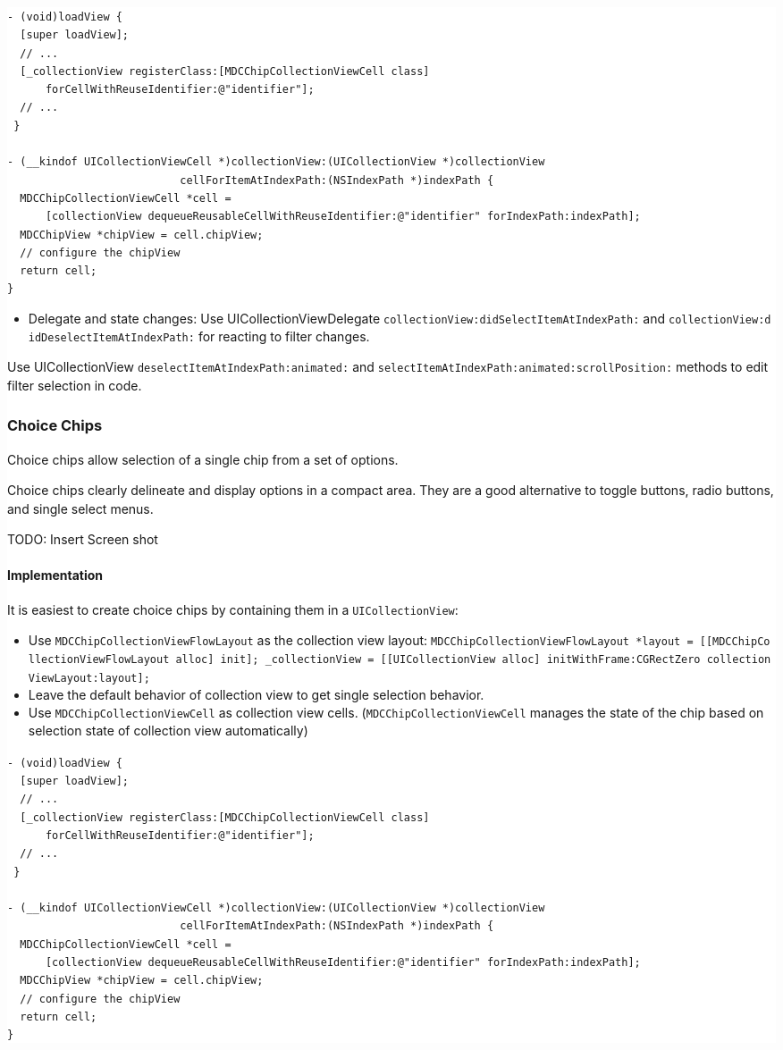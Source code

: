 ``` objc
- (void)loadView {
  [super loadView];
  // ...
  [_collectionView registerClass:[MDCChipCollectionViewCell class]
      forCellWithReuseIdentifier:@"identifier"];
  // ...
 }

- (__kindof UICollectionViewCell *)collectionView:(UICollectionView *)collectionView
                           cellForItemAtIndexPath:(NSIndexPath *)indexPath {
  MDCChipCollectionViewCell *cell =
      [collectionView dequeueReusableCellWithReuseIdentifier:@"identifier" forIndexPath:indexPath];
  MDCChipView *chipView = cell.chipView;
  // configure the chipView
  return cell;
}
```

- Delegate and state changes:
Use UICollectionViewDelegate `collectionView:didSelectItemAtIndexPath:` and `collectionView:didDeselectItemAtIndexPath:` for reacting to filter changes.

Use UICollectionView `deselectItemAtIndexPath:animated:` and `selectItemAtIndexPath:animated:scrollPosition:` methods to edit filter selection in code.

### Choice Chips
Choice chips allow selection of a single chip from a set of options.

Choice chips clearly delineate and display options in a compact area. They are a good alternative to toggle buttons, radio buttons, and single select menus.

TODO: Insert Screen shot

#### Implementation
It is easiest to create choice chips by containing them in a `UICollectionView`:
- Use `MDCChipCollectionViewFlowLayout` as the collection view layout:
 `MDCChipCollectionViewFlowLayout *layout = [[MDCChipCollectionViewFlowLayout alloc] init];
  _collectionView = [[UICollectionView alloc] initWithFrame:CGRectZero collectionViewLayout:layout];`
- Leave the default behavior of collection view to get single selection behavior.
- Use `MDCChipCollectionViewCell` as collection view cells. (`MDCChipCollectionViewCell`
manages the state of the chip based on selection state of collection view automatically)

``` objc
- (void)loadView {
  [super loadView];
  // ...
  [_collectionView registerClass:[MDCChipCollectionViewCell class]
      forCellWithReuseIdentifier:@"identifier"];
  // ...
 }

- (__kindof UICollectionViewCell *)collectionView:(UICollectionView *)collectionView
                           cellForItemAtIndexPath:(NSIndexPath *)indexPath {
  MDCChipCollectionViewCell *cell =
      [collectionView dequeueReusableCellWithReuseIdentifier:@"identifier" forIndexPath:indexPath];
  MDCChipView *chipView = cell.chipView;
  // configure the chipView
  return cell;
}
```
